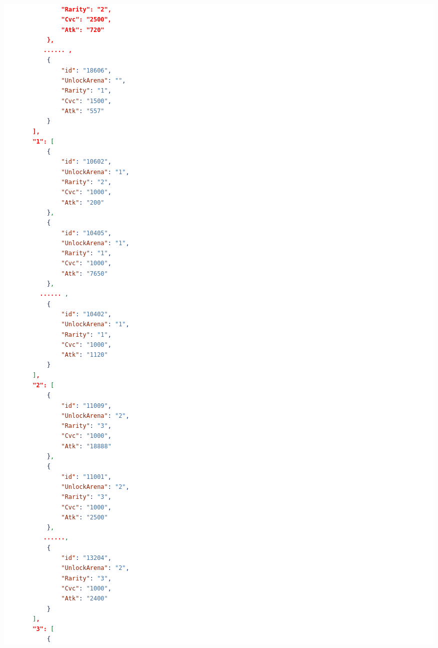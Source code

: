 ```json
                "Rarity": "2",
                "Cvc": "2500",
                "Atk": "720"
            },
           ...... ,
            {
                "id": "18606",
                "UnlockArena": "",
                "Rarity": "1",
                "Cvc": "1500",
                "Atk": "557"
            }
        ],
        "1": [
            {
                "id": "10602",
                "UnlockArena": "1",
                "Rarity": "2",
                "Cvc": "1000",
                "Atk": "200"
            },
            {
                "id": "10405",
                "UnlockArena": "1",
                "Rarity": "1",
                "Cvc": "1000",
                "Atk": "7650"
            },
          ...... ,
            {
                "id": "10402",
                "UnlockArena": "1",
                "Rarity": "1",
                "Cvc": "1000",
                "Atk": "1120"
            }
        ],
        "2": [
            {
                "id": "11009",
                "UnlockArena": "2",
                "Rarity": "3",
                "Cvc": "1000",
                "Atk": "18888"
            },
            {
                "id": "11001",
                "UnlockArena": "2",
                "Rarity": "3",
                "Cvc": "1000",
                "Atk": "2500"
            },
           ......,
            {
                "id": "13204",
                "UnlockArena": "2",
                "Rarity": "3",
                "Cvc": "1000",
                "Atk": "2400"
            }
        ],
        "3": [
            {
```